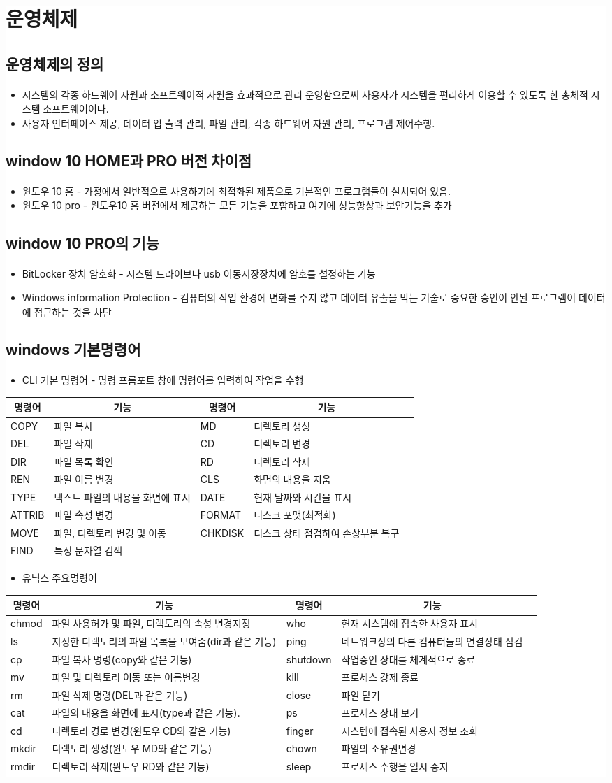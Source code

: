 # 운영체제

## 운영체제의 정의

- 시스템의 각종 하드웨어 자원과 소프트웨어적 자원을 효과적으로 관리 운영함으로써 사용자가 시스템을 편리하게 이용할 수 있도록 한 총체적 시스템 소프트웨어이다.
- 사용자 인터페이스 제공, 데이터 입 출력 관리, 파일 관리, 각종 하드웨어 자원 관리, 프로그램 제어수행.



## window 10 HOME과 PRO 버전 차이점

- 윈도우 10 홈 - 가정에서 일반적으로 사용하기에 최적화된 제품으로 기본적인 프로그램들이 설치되어 있음.
- 윈도우 10 pro - 윈도우10 홈 버전에서 제공하는 모든 기능을 포함하고 여기에 성능향상과 보안기능을 추가

## window 10 PRO의 기능

- BitLocker 장치 암호화 - 시스템 드라이브나 usb 이동저장장치에 암호를 설정하는 기능

- Windows information Protection - 컴퓨터의 작업 환경에 변화를 주지 않고 데이터 유출을 막는 기술로 중요한 승인이 안된 프로그램이 데이터에 접근하는 것을 차단

  

## windows 기본명령어

- CLI 기본 명령어 - 명령 프롬포트 창에 명령어를 입력하여 작업을 수행

| 명령어 | 기능                             | 명령어  | 기능                               |      |
| ------ | -------------------------------- | ------- | ---------------------------------- | ---- |
| COPY   | 파일 복사                        | MD      | 디렉토리 생성                      |      |
| DEL    | 파일 삭제                        | CD      | 디렉토리 변경                      |      |
| DIR    | 파일 목록 확인                   | RD      | 디렉토리 삭제                      |      |
| REN    | 파일 이름 변경                   | CLS     | 화면의 내용을 지움                 |      |
| TYPE   | 텍스트 파일의 내용을 화면에 표시 | DATE    | 현재 날짜와 시간을 표시            |      |
| ATTRIB | 파일 속성 변경                   | FORMAT  | 디스크 포맷(최적화)                |      |
| MOVE   | 파일, 디렉토리 변경 및 이동      | CHKDISK | 디스크 상태 점검하여 손상부분 복구 |      |
| FIND   | 특정 문자열 검색                 |         |                                    |      |



- 유닉스 주요명령어

| 명령어   | 기능                                                  | 명령어   | 기능                                       |      |
| -------- | ----------------------------------------------------- | -------- | ------------------------------------------ | ---- |
| chmod    | 파일 사용허가 및 파일, 디렉토리의 속성 변경지정       | who      | 현재 시스템에 접속한 사용자 표시           |      |
| ls       | 지정한 디렉토리의 파일 목록을 보여줌(dir과 같은 기능) | ping     | 네트워크상의 다른 컴퓨터들의 연결상태 점검 |      |
| cp       | 파일 복사 명령(copy와 같은 기능)                      | shutdown | 작업중인 상태를 체계적으로 종료            |      |
| mv       | 파일 및 디렉토리 이동 또는 이름변경                   | kill     | 프로세스 강제 종료                         |      |
| rm       | 파일 삭제 명령(DEL과 같은 기능)                       | close    | 파일 닫기                                  |      |
| cat      | 파일의 내용을 화면에 표시(type과 같은 기능).          | ps       | 프로세스 상태 보기                         |      |
| cd       | 디렉토리 경로 변경(윈도우 CD와 같은 기능)             | finger   | 시스템에 접속된 사용자 정보 조회           |      |
| mkdir    | 디렉토리 생성(윈도우 MD와 같은 기능)                  | chown    | 파일의 소유권변경                          |      |
| rmdir    | 디렉토리 삭제(윈도우 RD와 같은 기능)                  | sleep    | 프로세스 수행을 일시 중지                  |      |